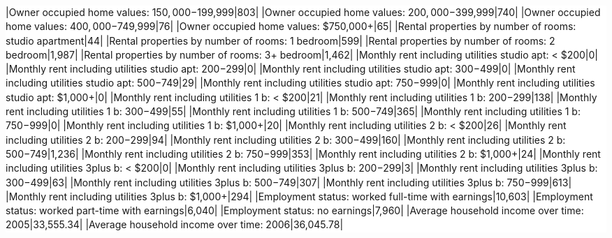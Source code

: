 |Owner occupied home values: $150,000-$199,999|803|
|Owner occupied home values: $200,000-$399,999|740|
|Owner occupied home values: $400,000-$749,999|76|
|Owner occupied home values: $750,000+|65|
|Rental properties by number of rooms: studio apartment|44|
|Rental properties by number of rooms: 1 bedroom|599|
|Rental properties by number of rooms: 2 bedroom|1,987|
|Rental properties by number of rooms: 3+ bedroom|1,462|
|Monthly rent including utilities studio apt: < $200|0|
|Monthly rent including utilities studio apt: $200-$299|0|
|Monthly rent including utilities studio apt: $300-$499|0|
|Monthly rent including utilities studio apt: $500-$749|29|
|Monthly rent including utilities studio apt: $750-$999|0|
|Monthly rent including utilities studio apt: $1,000+|0|
|Monthly rent including utilities 1 b: < $200|21|
|Monthly rent including utilities 1 b: $200-$299|138|
|Monthly rent including utilities 1 b: $300-$499|55|
|Monthly rent including utilities 1 b: $500-$749|365|
|Monthly rent including utilities 1 b: $750-$999|0|
|Monthly rent including utilities 1 b: $1,000+|20|
|Monthly rent including utilities 2 b: < $200|26|
|Monthly rent including utilities 2 b: $200-$299|94|
|Monthly rent including utilities 2 b: $300-$499|160|
|Monthly rent including utilities 2 b: $500-$749|1,236|
|Monthly rent including utilities 2 b: $750-$999|353|
|Monthly rent including utilities 2 b: $1,000+|24|
|Monthly rent including utilities 3plus b: < $200|0|
|Monthly rent including utilities 3plus b: $200-$299|3|
|Monthly rent including utilities 3plus b: $300-$499|63|
|Monthly rent including utilities 3plus b: $500-$749|307|
|Monthly rent including utilities 3plus b: $750-$999|613|
|Monthly rent including utilities 3plus b: $1,000+|294|
|Employment status: worked full-time with earnings|10,603|
|Employment status: worked part-time with earnings|6,040|
|Employment status: no earnings|7,960|
|Average household income over time: 2005|33,555.34|
|Average household income over time: 2006|36,045.78|